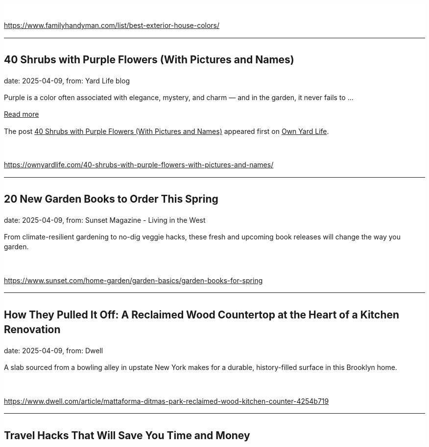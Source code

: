 
<br> 

<https://www.familyhandyman.com/list/best-exterior-house-colors/>

---

## 40 Shrubs with Purple Flowers (With Pictures and Names)

date: 2025-04-09, from: Yard Life blog

<p>Purple is a color often associated with elegance, mystery, and charm — and in the garden, it never fails to ... </p>
<p class="read-more-container"><a title="40 Shrubs with Purple Flowers (With Pictures and Names)" class="read-more button" href="https://ownyardlife.com/40-shrubs-with-purple-flowers-with-pictures-and-names/#more-26706" aria-label="Read more about 40 Shrubs with Purple Flowers (With Pictures and Names)">Read more</a></p>
<p>The post <a href="https://ownyardlife.com/40-shrubs-with-purple-flowers-with-pictures-and-names/">40 Shrubs with Purple Flowers (With Pictures and Names)</a> appeared first on <a href="https://ownyardlife.com">Own Yard Life</a>.</p>
 

<br> 

<https://ownyardlife.com/40-shrubs-with-purple-flowers-with-pictures-and-names/>

---

## 20 New Garden Books to Order This Spring

date: 2025-04-09, from: Sunset Magazine - Living in the West

From climate-resilient gardening to no-dig veggie hacks, these fresh and upcoming book releases will change the way you garden. 

<br> 

<https://www.sunset.com/home-garden/garden-basics/garden-books-for-spring>

---

## How They Pulled It Off: A Reclaimed Wood Countertop at the Heart of a Kitchen Renovation

date: 2025-04-09, from: Dwell

A slab sourced from a bowling alley in upstate New York makes for a durable, history-filled surface in this Brooklyn home. 

<br> 

<https://www.dwell.com/article/mattaforma-ditmas-park-reclaimed-wood-kitchen-counter-4254b719>

---

## Travel Hacks That Will Save You Time and Money
